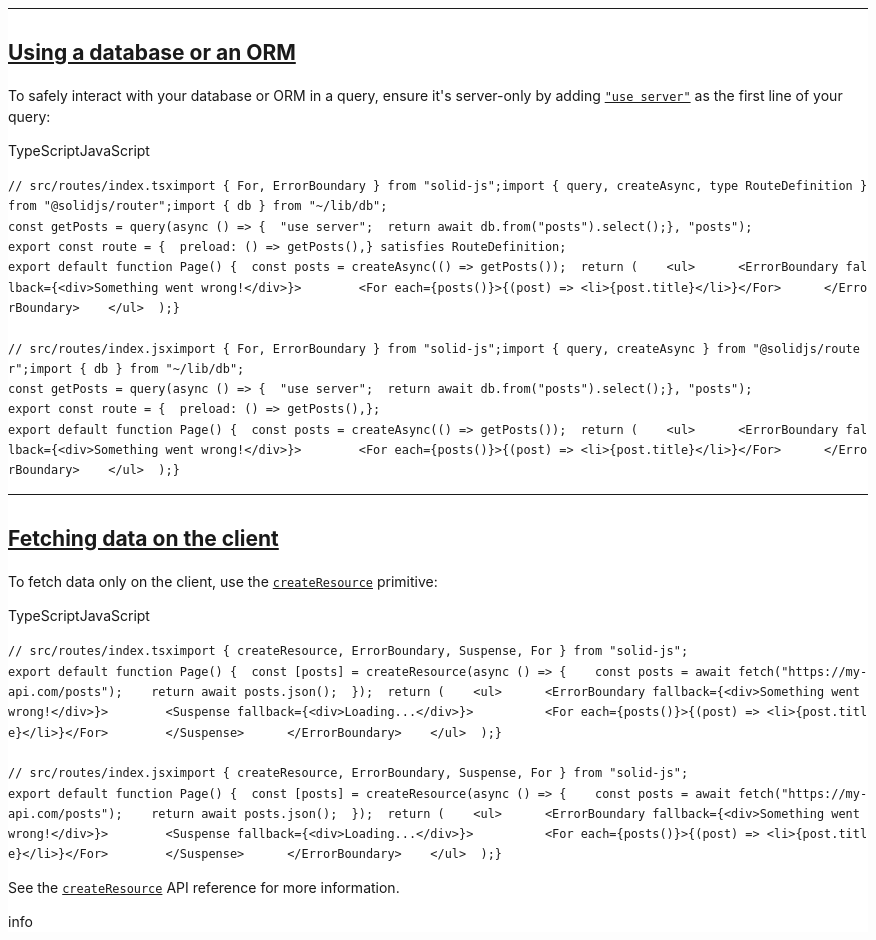 * * *

[Using a database or an ORM](/solid-start/guides/data-fetching#using-a-database-or-an-orm)
------------------------------------------------------------------------------------------

To safely interact with your database or ORM in a query, ensure it's server-only by adding [`"use server"`](/solid-start/reference/server/use-server) as the first line of your query:

TypeScriptJavaScript

    // src/routes/index.tsximport { For, ErrorBoundary } from "solid-js";import { query, createAsync, type RouteDefinition } from "@solidjs/router";import { db } from "~/lib/db";
    const getPosts = query(async () => {  "use server";  return await db.from("posts").select();}, "posts");
    export const route = {  preload: () => getPosts(),} satisfies RouteDefinition;
    export default function Page() {  const posts = createAsync(() => getPosts());  return (    <ul>      <ErrorBoundary fallback={<div>Something went wrong!</div>}>        <For each={posts()}>{(post) => <li>{post.title}</li>}</For>      </ErrorBoundary>    </ul>  );}

    // src/routes/index.jsximport { For, ErrorBoundary } from "solid-js";import { query, createAsync } from "@solidjs/router";import { db } from "~/lib/db";
    const getPosts = query(async () => {  "use server";  return await db.from("posts").select();}, "posts");
    export const route = {  preload: () => getPosts(),};
    export default function Page() {  const posts = createAsync(() => getPosts());  return (    <ul>      <ErrorBoundary fallback={<div>Something went wrong!</div>}>        <For each={posts()}>{(post) => <li>{post.title}</li>}</For>      </ErrorBoundary>    </ul>  );}

* * *

[Fetching data on the client](/solid-start/guides/data-fetching#fetching-data-on-the-client)
--------------------------------------------------------------------------------------------

To fetch data only on the client, use the [`createResource`](/reference/basic-reactivity/create-resource) primitive:

TypeScriptJavaScript

    // src/routes/index.tsximport { createResource, ErrorBoundary, Suspense, For } from "solid-js";
    export default function Page() {  const [posts] = createResource(async () => {    const posts = await fetch("https://my-api.com/posts");    return await posts.json();  });  return (    <ul>      <ErrorBoundary fallback={<div>Something went wrong!</div>}>        <Suspense fallback={<div>Loading...</div>}>          <For each={posts()}>{(post) => <li>{post.title}</li>}</For>        </Suspense>      </ErrorBoundary>    </ul>  );}

    // src/routes/index.jsximport { createResource, ErrorBoundary, Suspense, For } from "solid-js";
    export default function Page() {  const [posts] = createResource(async () => {    const posts = await fetch("https://my-api.com/posts");    return await posts.json();  });  return (    <ul>      <ErrorBoundary fallback={<div>Something went wrong!</div>}>        <Suspense fallback={<div>Loading...</div>}>          <For each={posts()}>{(post) => <li>{post.title}</li>}</For>        </Suspense>      </ErrorBoundary>    </ul>  );}

See the [`createResource`](/reference/basic-reactivity/create-resource) API reference for more information.

info
